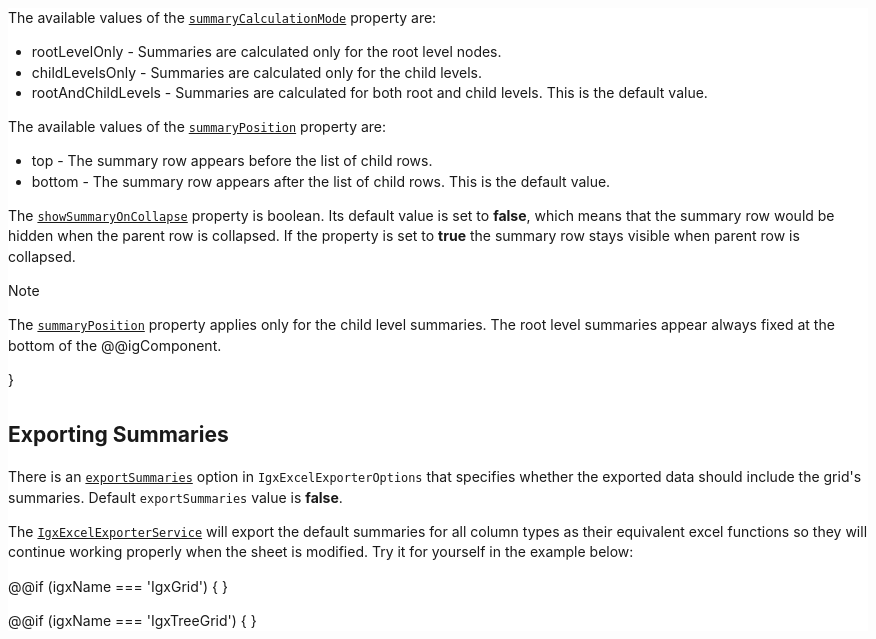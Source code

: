 
The available values of the [`summaryCalculationMode`]({environment:angularApiUrl}/classes/@@igTypeDoc.html#summaryCalculationMode) property are:
 - rootLevelOnly - Summaries are calculated only for the root level nodes.
 - childLevelsOnly - Summaries are calculated only for the child levels.
 - rootAndChildLevels - Summaries are calculated for both root and child levels. This is the default value.

The available values of the [`summaryPosition`]({environment:angularApiUrl}/classes/@@igTypeDoc.html#summaryPosition) property are:
 - top - The summary row appears before the list of child rows.
 - bottom - The summary row appears after the list of child rows. This is the default value.

The [`showSummaryOnCollapse`]({environment:angularApiUrl}/classes/@@igTypeDoc.html#showSummaryOnCollapse) property is boolean. Its default value is set to **false**, which means that the summary row would be hidden when the parent row is collapsed. If the property is set to **true** the summary row stays visible when parent row is collapsed.

> [!NOTE]
> The [`summaryPosition`]({environment:angularApiUrl}/classes/@@igTypeDoc.html#summaryPosition) property applies only for the child level summaries. The root level summaries appear always fixed at the bottom of the @@igComponent.


<code-view style="height:720px"
           data-demos-base-url="{environment:demosBaseUrl}"
           iframe-src="{environment:demosBaseUrl}/tree-grid/treegrid-summary2" >
</code-view>

}
<div class="divider--half"></div>

## Exporting Summaries

There is an [`exportSummaries`]({environment:angularApiUrl}/classes/IgxExcelExporterOptions.html#exportSummaries) option in `IgxExcelExporterOptions` that specifies whether the exported data should include the grid's summaries. Default `exportSummaries` value is **false**.

The [`IgxExcelExporterService`]({environment:angularApiUrl}/classes/IgxExcelExporterService.html) will export the default summaries for all column types as their equivalent excel functions so they will continue working properly when the sheet is modified. Try it for yourself in the example below:

@@if (igxName === 'IgxGrid') {
<code-view style="height:770px"
           data-demos-base-url="{environment:demosBaseUrl}"
           iframe-src="{environment:demosBaseUrl}/grid/grid-summary-export" >
</code-view>
}

@@if (igxName === 'IgxTreeGrid') {
<code-view style="height:780px"
           data-demos-base-url="{environment:demosBaseUrl}"
           iframe-src="{environment:demosBaseUrl}/tree-grid/treegrid-summary-export" >
</code-view>
}

